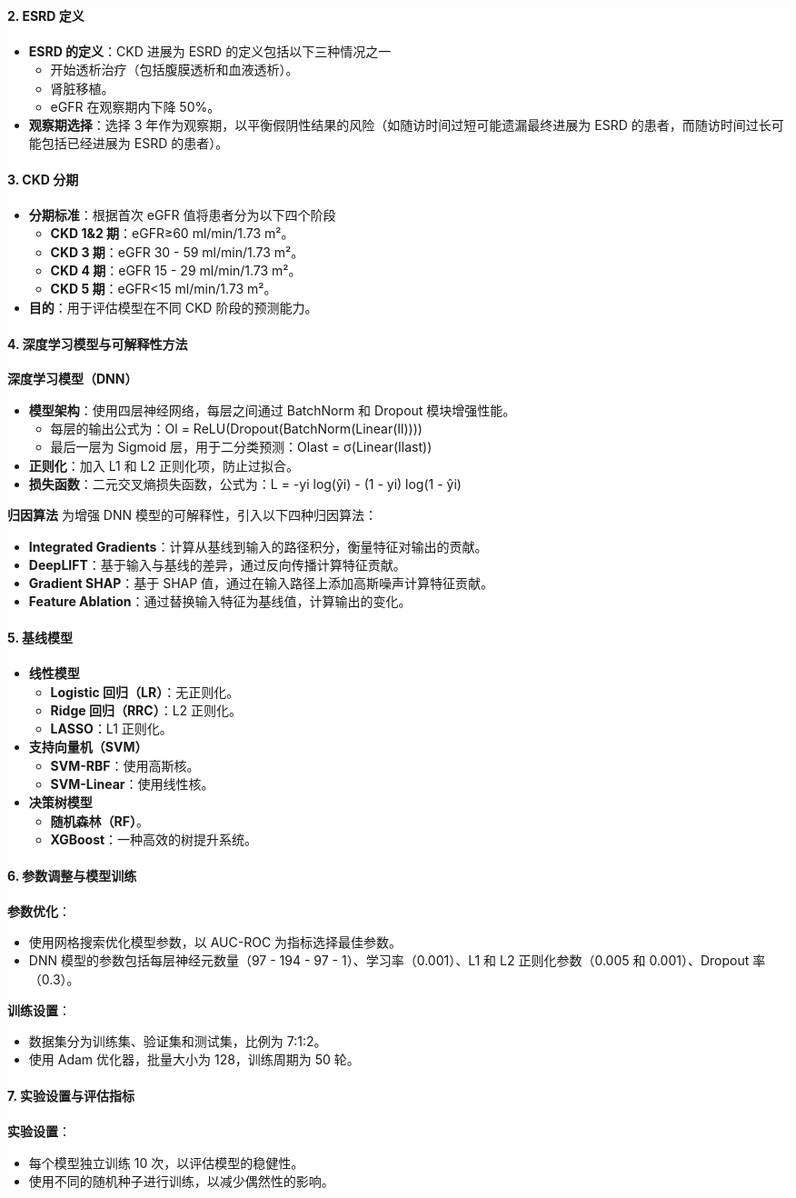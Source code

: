 #### 2. ESRD 定义
- **ESRD 的定义**：CKD 进展为 ESRD 的定义包括以下三种情况之一
    - 开始透析治疗（包括腹膜透析和血液透析）。
    - 肾脏移植。
    - eGFR 在观察期内下降 50%。
- **观察期选择**：选择 3 年作为观察期，以平衡假阴性结果的风险（如随访时间过短可能遗漏最终进展为 ESRD 的患者，而随访时间过长可能包括已经进展为 ESRD 的患者）。

#### 3. CKD 分期
- **分期标准**：根据首次 eGFR 值将患者分为以下四个阶段
    - **CKD 1&2 期**：eGFR≥60 ml/min/1.73 m²。
    - **CKD 3 期**：eGFR 30 - 59 ml/min/1.73 m²。
    - **CKD 4 期**：eGFR 15 - 29 ml/min/1.73 m²。
    - **CKD 5 期**：eGFR<15 ml/min/1.73 m²。
- **目的**：用于评估模型在不同 CKD 阶段的预测能力。

#### 4. 深度学习模型与可解释性方法
**深度学习模型（DNN）**
- **模型架构**：使用四层神经网络，每层之间通过 BatchNorm 和 Dropout 模块增强性能。
    - 每层的输出公式为：Ol = ReLU(Dropout(BatchNorm(Linear(Il))))
    - 最后一层为 Sigmoid 层，用于二分类预测：Olast = σ(Linear(Ilast))
- **正则化**：加入 L1 和 L2 正则化项，防止过拟合。
- **损失函数**：二元交叉熵损失函数，公式为：L = -yi log(ŷi) - (1 - yi) log(1 - ŷi)

**归因算法**
为增强 DNN 模型的可解释性，引入以下四种归因算法：
- **Integrated Gradients**：计算从基线到输入的路径积分，衡量特征对输出的贡献。
- **DeepLIFT**：基于输入与基线的差异，通过反向传播计算特征贡献。
- **Gradient SHAP**：基于 SHAP 值，通过在输入路径上添加高斯噪声计算特征贡献。
- **Feature Ablation**：通过替换输入特征为基线值，计算输出的变化。

#### 5. 基线模型
- **线性模型**
    - **Logistic 回归（LR）**：无正则化。
    - **Ridge 回归（RRC）**：L2 正则化。
    - **LASSO**：L1 正则化。
- **支持向量机（SVM）**
    - **SVM-RBF**：使用高斯核。
    - **SVM-Linear**：使用线性核。
- **决策树模型**
    - **随机森林（RF）**。
    - **XGBoost**：一种高效的树提升系统。

#### 6. 参数调整与模型训练
**参数优化**：
- 使用网格搜索优化模型参数，以 AUC-ROC 为指标选择最佳参数。
- DNN 模型的参数包括每层神经元数量（97 - 194 - 97 - 1）、学习率（0.001）、L1 和 L2 正则化参数（0.005 和 0.001）、Dropout 率（0.3）。

**训练设置**：
- 数据集分为训练集、验证集和测试集，比例为 7:1:2。
- 使用 Adam 优化器，批量大小为 128，训练周期为 50 轮。

#### 7. 实验设置与评估指标
**实验设置**：
- 每个模型独立训练 10 次，以评估模型的稳健性。
- 使用不同的随机种子进行训练，以减少偶然性的影响。
